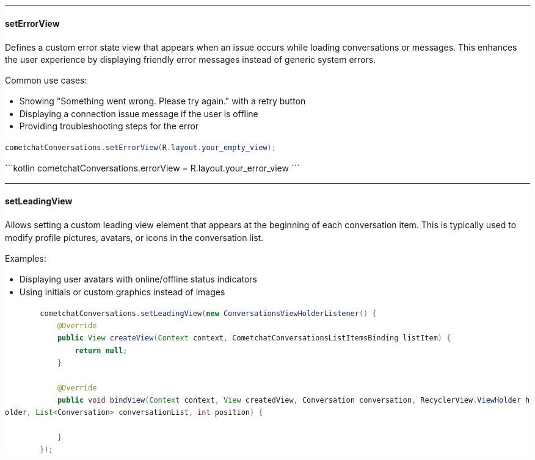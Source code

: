 </Tabs>

---

#### setErrorView
Defines a custom error state view that appears when an issue occurs while loading conversations or messages. This enhances the user experience by displaying friendly error messages instead of generic system errors.

Common use cases:

- Showing "Something went wrong. Please try again." with a retry button
- Displaying a connection issue message if the user is offline
- Providing troubleshooting steps for the error


<Tabs>

<TabItem value="java" label="Java">

```Java
cometchatConversations.setErrorView(R.layout.your_empty_view);
````

</TabItem>

<TabItem value="kotlin" label="Kotlin">
```kotlin
cometchatConversations.errorView = R.layout.your_error_view
```
</TabItem>

</Tabs>

---

#### setLeadingView
Allows setting a custom leading view element that appears at the beginning of each conversation item. This is typically used to modify profile pictures, avatars, or icons in the conversation list.

Examples:

- Displaying user avatars with online/offline status indicators
- Using initials or custom graphics instead of images



<Tabs>

<TabItem value="java" label="Java">

```Java
        cometchatConversations.setLeadingView(new ConversationsViewHolderListener() {
            @Override
            public View createView(Context context, CometchatConversationsListItemsBinding listItem) {
                return null;
            }

            @Override
            public void bindView(Context context, View createdView, Conversation conversation, RecyclerView.ViewHolder holder, List<Conversation> conversationList, int position) {

            }
        });
```
